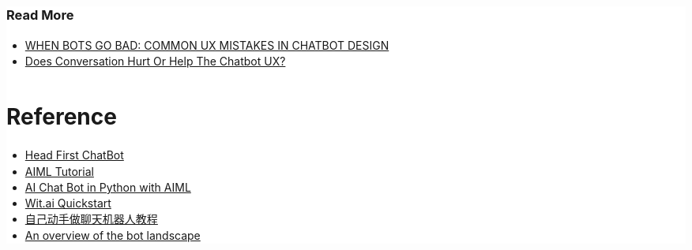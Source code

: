 ### Read More
- [WHEN BOTS GO BAD: COMMON UX MISTAKES IN CHATBOT DESIGN](http://www.topbots.com/common-chatbot-ux-mistakes-in-bot-design/)
- [Does Conversation Hurt Or Help The Chatbot UX?](https://www.smashingmagazine.com/2016/11/does-conversation-hurt-or-help-the-chatbot-ux/)

# Reference
- [Head First ChatBot](https://hackmd.io/s/SyJUciYWg)
- [AIML Tutorial](https://www.tutorialspoint.com/aiml/index.htm)
- [AI Chat Bot in Python with AIML](http://www.devdungeon.com/content/ai-chat-bot-python-aiml)
- [Wit.ai Quickstart](https://wit.ai/docs/quickstart)
- [自己动手做聊天机器人教程](https://github.com/warmheartli/ChatBotCourse)
- [An overview of the bot landscape](https://www.oreilly.com/ideas/an-overview-of-the-bot-landscape?imm_mid=0eb199&cmp=em-data-na-na-newsltr_20161130)